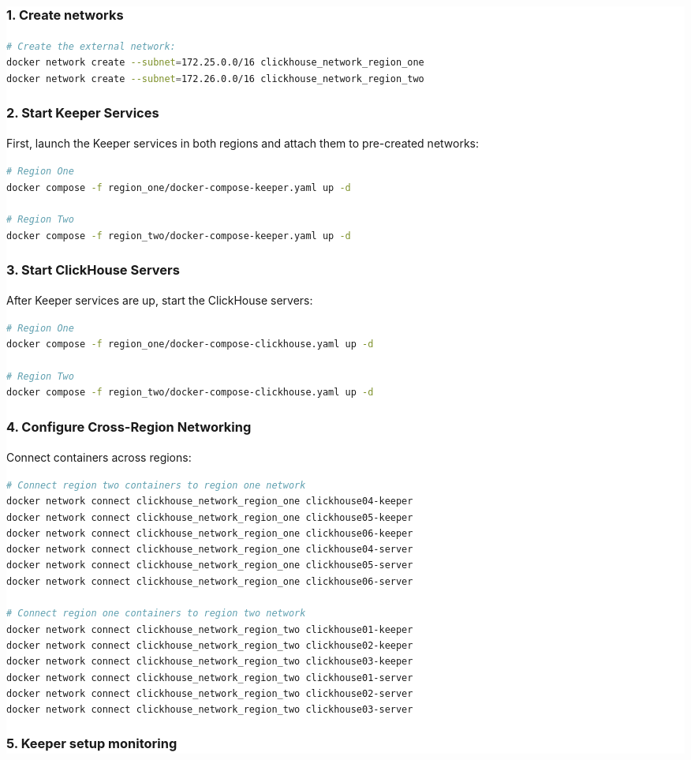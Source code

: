 ### 1. Create networks

```bash
# Create the external network:
docker network create --subnet=172.25.0.0/16 clickhouse_network_region_one
docker network create --subnet=172.26.0.0/16 clickhouse_network_region_two
```

### 2. Start Keeper Services

First, launch the Keeper services in both regions and attach them to pre-created networks:

```bash
# Region One
docker compose -f region_one/docker-compose-keeper.yaml up -d

# Region Two
docker compose -f region_two/docker-compose-keeper.yaml up -d
```

### 3. Start ClickHouse Servers

After Keeper services are up, start the ClickHouse servers:

```bash
# Region One
docker compose -f region_one/docker-compose-clickhouse.yaml up -d

# Region Two
docker compose -f region_two/docker-compose-clickhouse.yaml up -d
```

### 4. Configure Cross-Region Networking

Connect containers across regions:

```bash
# Connect region two containers to region one network
docker network connect clickhouse_network_region_one clickhouse04-keeper
docker network connect clickhouse_network_region_one clickhouse05-keeper
docker network connect clickhouse_network_region_one clickhouse06-keeper
docker network connect clickhouse_network_region_one clickhouse04-server
docker network connect clickhouse_network_region_one clickhouse05-server
docker network connect clickhouse_network_region_one clickhouse06-server

# Connect region one containers to region two network
docker network connect clickhouse_network_region_two clickhouse01-keeper
docker network connect clickhouse_network_region_two clickhouse02-keeper
docker network connect clickhouse_network_region_two clickhouse03-keeper
docker network connect clickhouse_network_region_two clickhouse01-server
docker network connect clickhouse_network_region_two clickhouse02-server
docker network connect clickhouse_network_region_two clickhouse03-server
```

### 5. Keeper setup monitoring 
